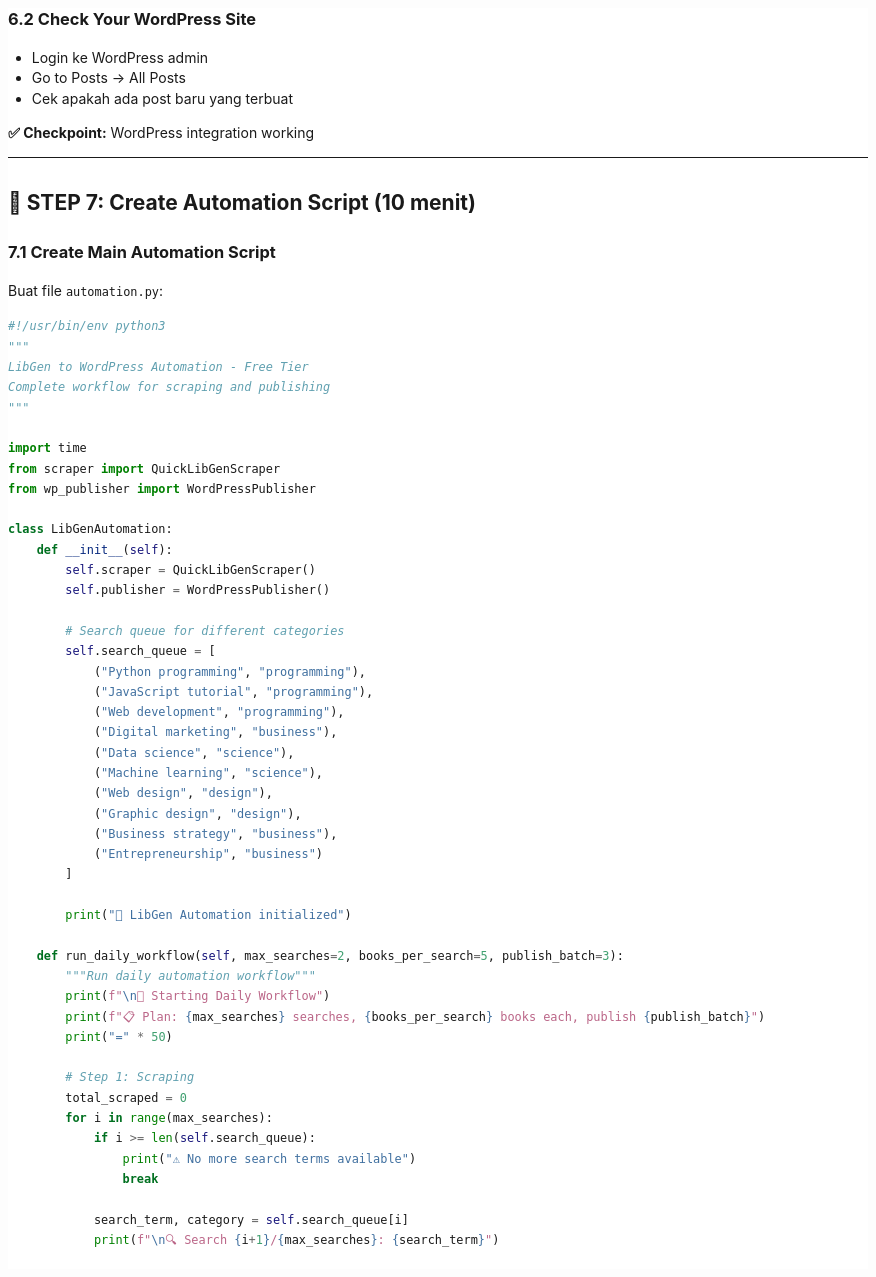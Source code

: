 ### 6.2 Check Your WordPress Site
- Login ke WordPress admin
- Go to Posts → All Posts
- Cek apakah ada post baru yang terbuat

**✅ Checkpoint:** WordPress integration working

---

## 🔄 **STEP 7: Create Automation Script (10 menit)**

### 7.1 Create Main Automation Script
Buat file `automation.py`:

```python
#!/usr/bin/env python3
"""
LibGen to WordPress Automation - Free Tier
Complete workflow for scraping and publishing
"""

import time
from scraper import QuickLibGenScraper
from wp_publisher import WordPressPublisher

class LibGenAutomation:
    def __init__(self):
        self.scraper = QuickLibGenScraper()
        self.publisher = WordPressPublisher()
        
        # Search queue for different categories
        self.search_queue = [
            ("Python programming", "programming"),
            ("JavaScript tutorial", "programming"),
            ("Web development", "programming"),
            ("Digital marketing", "business"),
            ("Data science", "science"),
            ("Machine learning", "science"),
            ("Web design", "design"),
            ("Graphic design", "design"),
            ("Business strategy", "business"),
            ("Entrepreneurship", "business")
        ]
        
        print("🤖 LibGen Automation initialized")
    
    def run_daily_workflow(self, max_searches=2, books_per_search=5, publish_batch=3):
        """Run daily automation workflow"""
        print(f"\n🚀 Starting Daily Workflow")
        print(f"📋 Plan: {max_searches} searches, {books_per_search} books each, publish {publish_batch}")
        print("=" * 50)
        
        # Step 1: Scraping
        total_scraped = 0
        for i in range(max_searches):
            if i >= len(self.search_queue):
                print("⚠️ No more search terms available")
                break
                
            search_term, category = self.search_queue[i]
            print(f"\n🔍 Search {i+1}/{max_searches}: {search_term}")
            
```